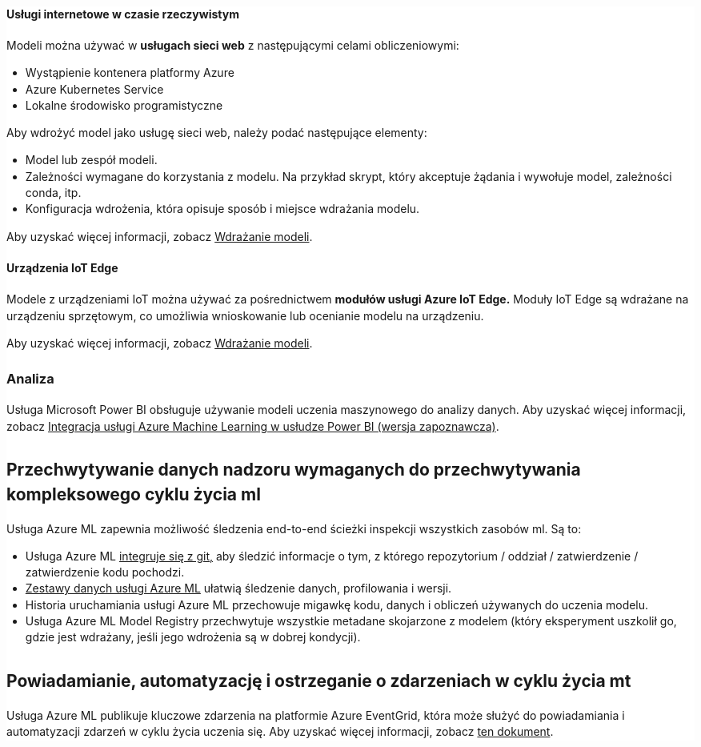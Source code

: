 #### <a name="real-time-web-services"></a>Usługi internetowe w czasie rzeczywistym

Modeli można używać w **usługach sieci web** z następującymi celami obliczeniowymi:

* Wystąpienie kontenera platformy Azure
* Azure Kubernetes Service
* Lokalne środowisko programistyczne

Aby wdrożyć model jako usługę sieci web, należy podać następujące elementy:

* Model lub zespół modeli.
* Zależności wymagane do korzystania z modelu. Na przykład skrypt, który akceptuje żądania i wywołuje model, zależności conda, itp.
* Konfiguracja wdrożenia, która opisuje sposób i miejsce wdrażania modelu.

Aby uzyskać więcej informacji, zobacz [Wdrażanie modeli](how-to-deploy-and-where.md).

#### <a name="iot-edge-devices"></a>Urządzenia IoT Edge

Modele z urządzeniami IoT można używać za pośrednictwem **modułów usługi Azure IoT Edge.** Moduły IoT Edge są wdrażane na urządzeniu sprzętowym, co umożliwia wnioskowanie lub ocenianie modelu na urządzeniu.

Aby uzyskać więcej informacji, zobacz [Wdrażanie modeli](how-to-deploy-and-where.md).

### <a name="analytics"></a>Analiza

Usługa Microsoft Power BI obsługuje używanie modeli uczenia maszynowego do analizy danych. Aby uzyskać więcej informacji, zobacz [Integracja usługi Azure Machine Learning w usłudze Power BI (wersja zapoznawcza)](https://docs.microsoft.com/power-bi/service-machine-learning-integration).

## <a name="capture-the-governance-data-required-for-capturing-the-end-to-end-ml-lifecycle"></a>Przechwytywanie danych nadzoru wymaganych do przechwytywania kompleksowego cyklu życia ml

Usługa Azure ML zapewnia możliwość śledzenia end-to-end ścieżki inspekcji wszystkich zasobów ml. Są to:

- Usługa Azure ML [integruje się z git,](how-to-set-up-training-targets.md#gitintegration) aby śledzić informacje o tym, z którego repozytorium / oddział / zatwierdzenie / zatwierdzenie kodu pochodzi.
- [Zestawy danych usługi Azure ML](how-to-create-register-datasets.md) ułatwią śledzenie danych, profilowania i wersji. 
- Historia uruchamiania usługi Azure ML przechowuje migawkę kodu, danych i obliczeń używanych do uczenia modelu.
- Usługa Azure ML Model Registry przechwytuje wszystkie metadane skojarzone z modelem (który eksperyment uszkolił go, gdzie jest wdrażany, jeśli jego wdrożenia są w dobrej kondycji).

## <a name="notify-automate-and-alert-on-events-in-the-ml-lifecycle"></a>Powiadamianie, automatyzację i ostrzeganie o zdarzeniach w cyklu życia mt
Usługa Azure ML publikuje kluczowe zdarzenia na platformie Azure EventGrid, która może służyć do powiadamiania i automatyzacji zdarzeń w cyklu życia uczenia się. Aby uzyskać więcej informacji, zobacz [ten dokument](how-to-use-event-grid.md).
